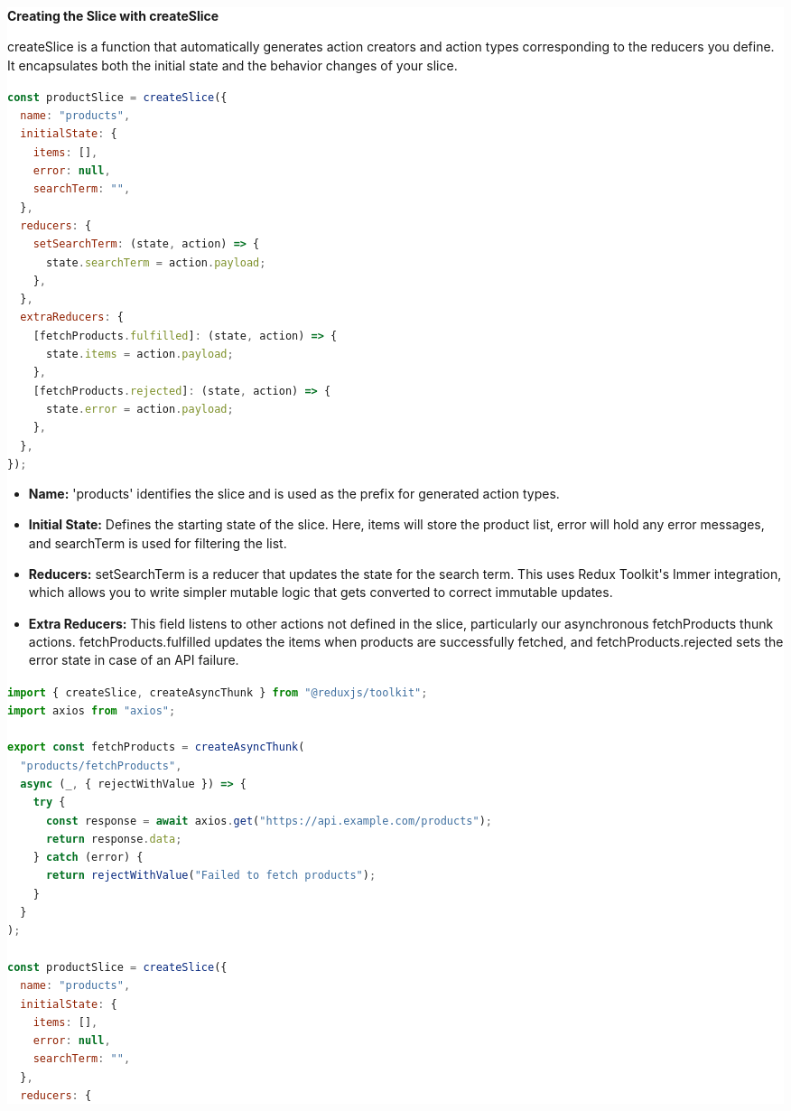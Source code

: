 **Creating the Slice with createSlice**

createSlice is a function that automatically generates action creators and action types corresponding to the reducers you define. It encapsulates both the initial state and the behavior changes of your slice.

```jsx
const productSlice = createSlice({
  name: "products",
  initialState: {
    items: [],
    error: null,
    searchTerm: "",
  },
  reducers: {
    setSearchTerm: (state, action) => {
      state.searchTerm = action.payload;
    },
  },
  extraReducers: {
    [fetchProducts.fulfilled]: (state, action) => {
      state.items = action.payload;
    },
    [fetchProducts.rejected]: (state, action) => {
      state.error = action.payload;
    },
  },
});
```

- **Name:** 'products' identifies the slice and is used as the prefix for generated action types.

- **Initial State:** Defines the starting state of the slice. Here, items will store the product list, error will hold any error messages, and searchTerm is used for filtering the list.

- **Reducers:** setSearchTerm is a reducer that updates the state for the search term. This uses Redux Toolkit's Immer integration, which allows you to write simpler mutable logic that gets converted to correct immutable updates.

- **Extra Reducers:** This field listens to other actions not defined in the slice, particularly our asynchronous fetchProducts thunk actions. fetchProducts.fulfilled updates the items when products are successfully fetched, and fetchProducts.rejected sets the error state in case of an API failure.

```jsx
import { createSlice, createAsyncThunk } from "@reduxjs/toolkit";
import axios from "axios";

export const fetchProducts = createAsyncThunk(
  "products/fetchProducts",
  async (_, { rejectWithValue }) => {
    try {
      const response = await axios.get("https://api.example.com/products");
      return response.data;
    } catch (error) {
      return rejectWithValue("Failed to fetch products");
    }
  }
);

const productSlice = createSlice({
  name: "products",
  initialState: {
    items: [],
    error: null,
    searchTerm: "",
  },
  reducers: {
```